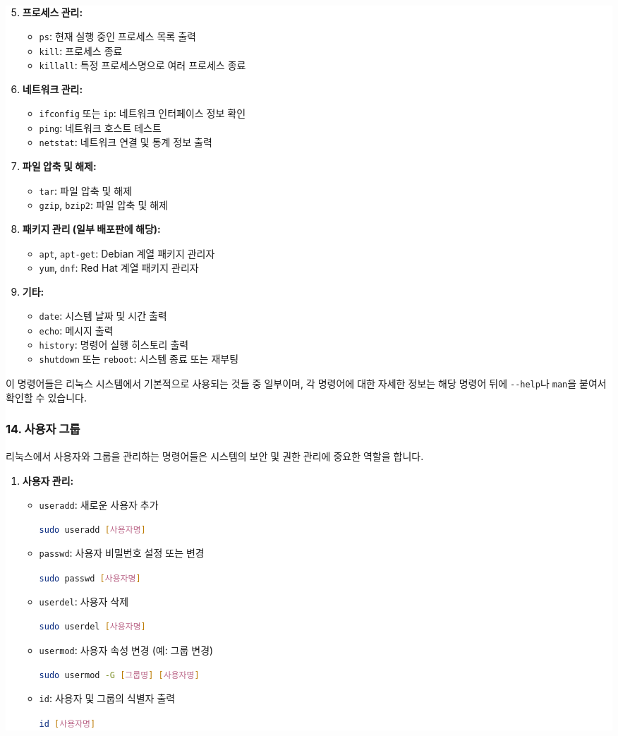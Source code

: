 5. **프로세스 관리:**
   - `ps`: 현재 실행 중인 프로세스 목록 출력
   - `kill`: 프로세스 종료
   - `killall`: 특정 프로세스명으로 여러 프로세스 종료

6. **네트워크 관리:**
   - `ifconfig` 또는 `ip`: 네트워크 인터페이스 정보 확인
   - `ping`: 네트워크 호스트 테스트
   - `netstat`: 네트워크 연결 및 통계 정보 출력

7. **파일 압축 및 해제:**
   - `tar`: 파일 압축 및 해제
   - `gzip`, `bzip2`: 파일 압축 및 해제

8. **패키지 관리 (일부 배포판에 해당):**
   - `apt`, `apt-get`: Debian 계열 패키지 관리자
   - `yum`, `dnf`: Red Hat 계열 패키지 관리자

9. **기타:**
   - `date`: 시스템 날짜 및 시간 출력
   - `echo`: 메시지 출력
   - `history`: 명령어 실행 히스토리 출력
   - `shutdown` 또는 `reboot`: 시스템 종료 또는 재부팅

이 명령어들은 리눅스 시스템에서 기본적으로 사용되는 것들 중 일부이며, 각 명령어에 대한 자세한 정보는 해당 명령어 뒤에 `--help`나 `man`을 붙여서 확인할 수 있습니다.

### 14. 사용자 그룹

리눅스에서 사용자와 그룹을 관리하는 명령어들은 시스템의 보안 및 권한 관리에 중요한 역할을 합니다. 

1. **사용자 관리:**
   - `useradd`: 새로운 사용자 추가
     ```bash
     sudo useradd [사용자명]
     ```

   - `passwd`: 사용자 비밀번호 설정 또는 변경
     ```bash
     sudo passwd [사용자명]
     ```

   - `userdel`: 사용자 삭제
     ```bash
     sudo userdel [사용자명]
     ```

   - `usermod`: 사용자 속성 변경 (예: 그룹 변경)
     ```bash
     sudo usermod -G [그룹명] [사용자명]
     ```

   - `id`: 사용자 및 그룹의 식별자 출력
     ```bash
     id [사용자명]
     ```
